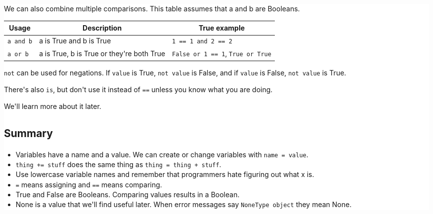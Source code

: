We can also combine multiple comparisons. This table assumes that a and b are Booleans.

| Usage     | Description                               | True example                      |
|-----------|-------------------------------------------|-----------------------------------|
| `a and b` | a is True and b is True                   | `1 == 1 and 2 == 2`               |
| `a or b`  | a is True, b is True or they're both True | `False or 1 == 1`, `True or True` |

`not` can be used for negations. If `value` is True, `not value` is False, and if `value` is False, `not value` is True.

There's also `is`, but don't use it instead of `==` unless you know what you are doing. 

We'll learn more about it later.

## Summary

- Variables have a name and a value. We can create or change variables   with `name = value`.
- `thing += stuff` does the same thing as `thing = thing + stuff`.
- Use lowercase variable names and remember that programmers hate   figuring out what x is.
- `=` means assigning and `==` means comparing.
- True and False are Booleans. Comparing values results in a Boolean.
- None is a value that we'll find useful later. When error messages say   `NoneType object` they mean None.
